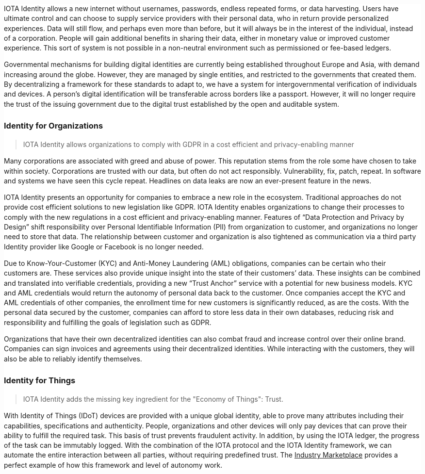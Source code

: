 IOTA Identity allows a new internet without usernames, passwords, endless repeated forms, or data harvesting. Users have ultimate control and can choose to supply service providers with their personal data, who in return provide personalized experiences. Data will still flow, and perhaps even more than before, but it will always be in the interest of the individual, instead of a corporation. People will gain additional benefits in sharing their data, either in monetary value or improved customer experience. This sort of system is not possible in a non-neutral environment such as permissioned or fee-based ledgers.

Governmental mechanisms for building digital identities are currently being established throughout Europe and Asia, with demand increasing around the globe. However, they are managed by single entities, and restricted to the governments that created them. By decentralizing a framework for these standards to adapt to, we have a system for intergovernmental verification of individuals and devices. A person’s digital identification will be transferable across borders like a passport. However, it will no longer require the trust of the issuing government due to the digital trust established by the open and auditable system.

### Identity for Organizations

> IOTA Identity allows organizations to comply with GDPR in a cost efficient and privacy-enabling manner

Many corporations are associated with greed and abuse of power. This reputation stems from the role some have chosen to take within society. Corporations are trusted with our data, but often do not act responsibly. Vulnerability, fix, patch, repeat. In software and systems we have seen this
cycle repeat. Headlines on data leaks are now an ever-present feature in the news.

IOTA Identity presents an opportunity for companies to embrace a new role in the ecosystem. Traditional approaches do not provide cost efficient solutions to new legislation like GDPR. IOTA Identity enables organizations to change their processes to comply with the new regulations in a cost efficient and privacy-enabling manner. Features of “Data Protection and Privacy by Design” shift responsibility over Personal Identifiable Information (PII) from organization to customer, and organizations no longer need to store that data. The relationship between customer and organization is also tightened as communication via a third party Identity provider like Google or Facebook is no longer needed.

Due to Know-Your-Customer (KYC) and Anti-Money Laundering (AML) obligations, companies can be certain who their customers are. These services also provide unique insight into the state of their customers’ data. These insights can be combined and translated into verifiable credentials, providing a new “Trust Anchor” service with a potential for new business models. KYC and AML credentials would return the autonomy of personal data back to the customer. Once companies accept the KYC and AML credentials of other companies, the enrollment time for new customers is significantly reduced, as are the costs. With the personal data secured by the customer, companies can afford to store less data in their own databases, reducing risk and responsibility and fulfilling the goals of legislation such as GDPR.

Organizations that have their own decentralized identities can also combat fraud and increase control over their online brand. Companies can sign invoices and agreements using their decentralized identities. While interacting with the customers, they will also be able to reliably identify themselves. 

### Identity for Things

> IOTA Identity adds the missing key ingredient for the "Economy of Things": Trust.

With Identity of Things (IDoT) devices are provided with a unique global identity, able to prove many attributes including their capabilities, specifications and authenticity. People, organizations and other devices will only pay devices that can prove their ability to fulfill the required task. This basis of trust prevents fraudulent activity. In addition, by using the IOTA ledger, the progress of the task can be immutably logged. With the combination of the IOTA protocol and the IOTA Identity framework, we can automate the entire interaction between all parties, without requiring predefined trust. The [Industry Marketplace](industry.iota.org) provides a perfect example of how this framework and level of autonomy work. 
